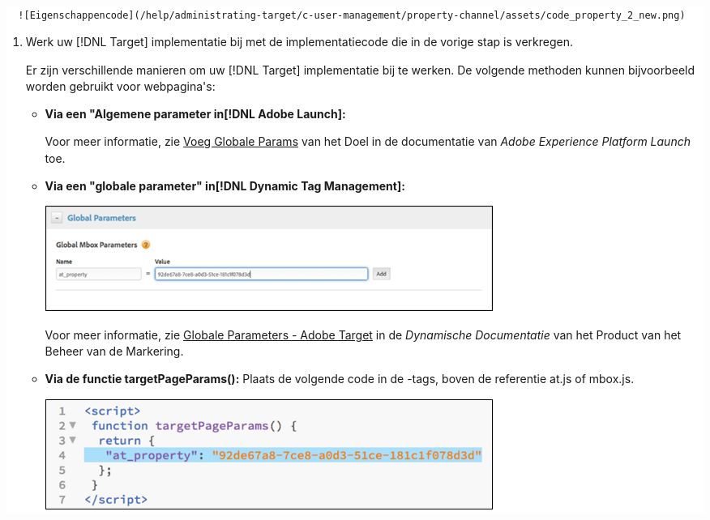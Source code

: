       ![Eigenschappencode](/help/administrating-target/c-user-management/property-channel/assets/code_property_2_new.png)

1. Werk uw [!DNL Target] implementatie bij met de implementatiecode die in de vorige stap is verkregen.

   Er zijn verschillende manieren om uw [!DNL Target] implementatie bij te werken. De volgende methoden kunnen bijvoorbeeld worden gebruikt voor webpagina&#39;s:

   * **Via een &quot;Algemene parameter in[!DNL Adobe Launch]:**

      Voor meer informatie, zie [Voeg Globale Params](https://docs.adobelaunch.com/extension-reference/web/adobe-target-extension#add-global-mbox-params) van het Doel in de documentatie van *Adobe Experience Platform Launch* toe.

   * **Via een &quot;globale parameter&quot; in[!DNL Dynamic Tag Management]:**

      ![](assets/property_token_2.png)

      Voor meer informatie, zie [Globale Parameters - Adobe Target](https://docs.adobe.com/content/help/en/dtm/using/tools-reference/target.html#global-parameters---adobe-target) in de *Dynamische Documentatie* van het Product van het Beheer van de Markering.

   * **Via de functie targetPageParams():** Plaats de volgende code in de <head><meta http-equiv="Content-Type" content="text/html; charset=UTF-8"> -tags, boven de referentie at.js of mbox.js.

      ![](assets/property_token_1.png)
